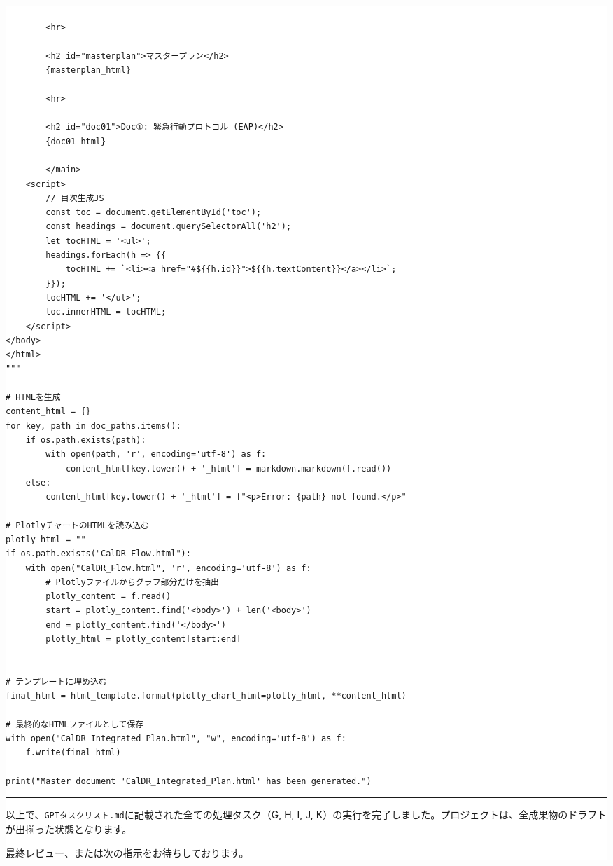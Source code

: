 ```
        
        <hr>
        
        <h2 id="masterplan">マスタープラン</h2>
        {masterplan_html}
        
        <hr>
        
        <h2 id="doc01">Doc①: 緊急行動プロトコル (EAP)</h2>
        {doc01_html}

        </main>
    <script>
        // 目次生成JS
        const toc = document.getElementById('toc');
        const headings = document.querySelectorAll('h2');
        let tocHTML = '<ul>';
        headings.forEach(h => {{
            tocHTML += `<li><a href="#${{h.id}}">${{h.textContent}}</a></li>`;
        }});
        tocHTML += '</ul>';
        toc.innerHTML = tocHTML;
    </script>
</body>
</html>
"""

# HTMLを生成
content_html = {}
for key, path in doc_paths.items():
    if os.path.exists(path):
        with open(path, 'r', encoding='utf-8') as f:
            content_html[key.lower() + '_html'] = markdown.markdown(f.read())
    else:
        content_html[key.lower() + '_html'] = f"<p>Error: {path} not found.</p>"

# PlotlyチャートのHTMLを読み込む
plotly_html = ""
if os.path.exists("CalDR_Flow.html"):
    with open("CalDR_Flow.html", 'r', encoding='utf-8') as f:
        # Plotlyファイルからグラフ部分だけを抽出
        plotly_content = f.read()
        start = plotly_content.find('<body>') + len('<body>')
        end = plotly_content.find('</body>')
        plotly_html = plotly_content[start:end]


# テンプレートに埋め込む
final_html = html_template.format(plotly_chart_html=plotly_html, **content_html)

# 最終的なHTMLファイルとして保存
with open("CalDR_Integrated_Plan.html", "w", encoding='utf-8') as f:
    f.write(final_html)

print("Master document 'CalDR_Integrated_Plan.html' has been generated.")

```

---

以上で、`GPTタスクリスト.md`に記載された全ての処理タスク（G, H, I, J, K）の実行を完了しました。プロジェクトは、全成果物のドラフトが出揃った状態となります。

最終レビュー、または次の指示をお待ちしております。